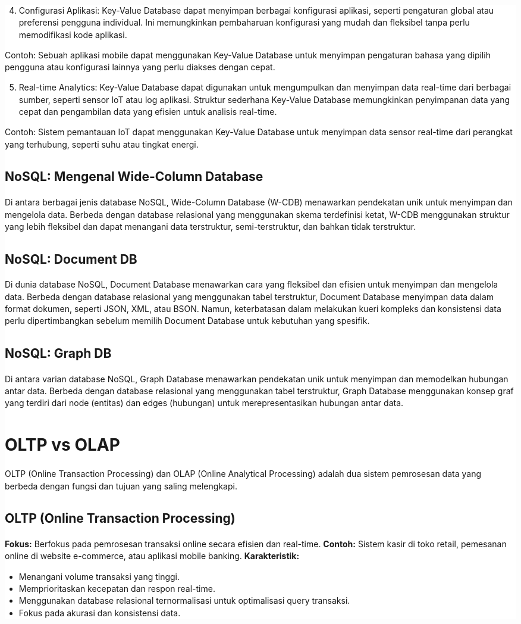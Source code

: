 4. Configurasi Aplikasi:  Key-Value Database dapat menyimpan berbagai konfigurasi aplikasi, seperti pengaturan global atau preferensi pengguna individual. Ini memungkinkan pembaharuan konfigurasi yang mudah dan fleksibel tanpa perlu memodifikasi kode aplikasi.

Contoh:
Sebuah aplikasi mobile dapat menggunakan Key-Value Database untuk menyimpan pengaturan bahasa yang dipilih pengguna atau konfigurasi lainnya yang perlu diakses dengan cepat.

5. Real-time Analytics:  Key-Value Database dapat digunakan untuk mengumpulkan dan menyimpan data real-time dari berbagai sumber, seperti sensor IoT atau log aplikasi. Struktur sederhana Key-Value Database memungkinkan penyimpanan data yang cepat dan pengambilan data yang efisien untuk analisis real-time.

Contoh:
Sistem pemantauan IoT dapat menggunakan Key-Value Database untuk menyimpan data sensor real-time dari perangkat yang terhubung, seperti suhu atau tingkat energi.

## NoSQL: Mengenal Wide-Column Database
Di antara berbagai jenis database NoSQL, Wide-Column Database (W-CDB) menawarkan pendekatan unik untuk menyimpan dan mengelola data.  Berbeda dengan database relasional yang menggunakan skema terdefinisi ketat, W-CDB menggunakan struktur yang lebih fleksibel dan dapat menangani data terstruktur, semi-terstruktur, dan bahkan tidak terstruktur.

## NoSQL: Document DB
Di dunia database NoSQL, Document Database menawarkan cara yang fleksibel dan efisien untuk menyimpan dan mengelola data.  Berbeda dengan database relasional yang menggunakan tabel terstruktur, Document Database menyimpan data dalam format dokumen, seperti JSON, XML, atau BSON. Namun, keterbatasan dalam melakukan kueri kompleks dan konsistensi data perlu dipertimbangkan sebelum memilih Document Database untuk kebutuhan yang spesifik.

## NoSQL: Graph DB
Di antara varian database NoSQL, Graph Database menawarkan pendekatan unik untuk menyimpan dan memodelkan hubungan antar data.  Berbeda dengan database relasional yang menggunakan tabel terstruktur, Graph Database menggunakan konsep graf yang terdiri dari node (entitas) dan edges (hubungan) untuk merepresentasikan hubungan antar data.

# OLTP vs OLAP

OLTP (Online Transaction Processing) dan OLAP (Online Analytical Processing) adalah dua sistem pemrosesan data yang berbeda dengan fungsi dan tujuan yang saling melengkapi.

## OLTP (Online Transaction Processing)

**Fokus:** Berfokus pada pemrosesan transaksi online secara efisien dan real-time.
**Contoh:** Sistem kasir di toko retail, pemesanan online di website e-commerce, atau aplikasi mobile banking.
**Karakteristik:**
- Menangani volume transaksi yang tinggi.
- Memprioritaskan kecepatan dan respon real-time.
- Menggunakan database relasional ternormalisasi untuk optimalisasi query transaksi.
- Fokus pada akurasi dan konsistensi data.
